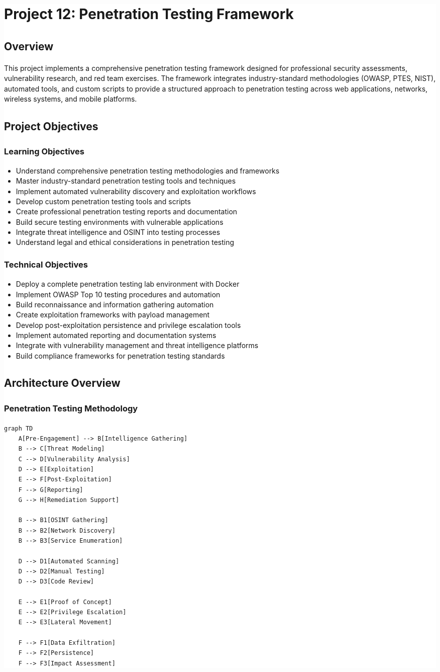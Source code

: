 # Project 12: Penetration Testing Framework

## Overview

This project implements a comprehensive penetration testing framework designed for professional security assessments, vulnerability research, and red team exercises. The framework integrates industry-standard methodologies (OWASP, PTES, NIST), automated tools, and custom scripts to provide a structured approach to penetration testing across web applications, networks, wireless systems, and mobile platforms.

## Project Objectives

### Learning Objectives
- Understand comprehensive penetration testing methodologies and frameworks
- Master industry-standard penetration testing tools and techniques
- Implement automated vulnerability discovery and exploitation workflows
- Develop custom penetration testing tools and scripts
- Create professional penetration testing reports and documentation
- Build secure testing environments with vulnerable applications
- Integrate threat intelligence and OSINT into testing processes
- Understand legal and ethical considerations in penetration testing

### Technical Objectives
- Deploy a complete penetration testing lab environment with Docker
- Implement OWASP Top 10 testing procedures and automation
- Build reconnaissance and information gathering automation
- Create exploitation frameworks with payload management
- Develop post-exploitation persistence and privilege escalation tools
- Implement automated reporting and documentation systems
- Integrate with vulnerability management and threat intelligence platforms
- Build compliance frameworks for penetration testing standards

## Architecture Overview

### Penetration Testing Methodology
```mermaid
graph TD
    A[Pre-Engagement] --> B[Intelligence Gathering]
    B --> C[Threat Modeling]
    C --> D[Vulnerability Analysis]
    D --> E[Exploitation]
    E --> F[Post-Exploitation]
    F --> G[Reporting]
    G --> H[Remediation Support]
    
    B --> B1[OSINT Gathering]
    B --> B2[Network Discovery]
    B --> B3[Service Enumeration]
    
    D --> D1[Automated Scanning]
    D --> D2[Manual Testing]
    D --> D3[Code Review]
    
    E --> E1[Proof of Concept]
    E --> E2[Privilege Escalation]
    E --> E3[Lateral Movement]
    
    F --> F1[Data Exfiltration]
    F --> F2[Persistence]
    F --> F3[Impact Assessment]
```